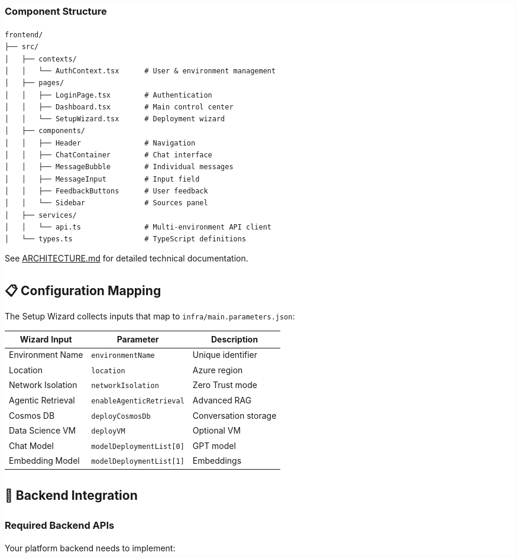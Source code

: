 ### Component Structure

```
frontend/
├── src/
│   ├── contexts/
│   │   └── AuthContext.tsx      # User & environment management
│   ├── pages/
│   │   ├── LoginPage.tsx        # Authentication
│   │   ├── Dashboard.tsx        # Main control center
│   │   └── SetupWizard.tsx      # Deployment wizard
│   ├── components/
│   │   ├── Header               # Navigation
│   │   ├── ChatContainer        # Chat interface
│   │   ├── MessageBubble        # Individual messages
│   │   ├── MessageInput         # Input field
│   │   ├── FeedbackButtons      # User feedback
│   │   └── Sidebar              # Sources panel
│   ├── services/
│   │   └── api.ts               # Multi-environment API client
│   └── types.ts                 # TypeScript definitions
```

See [ARCHITECTURE.md](./ARCHITECTURE.md) for detailed technical documentation.

## 📋 Configuration Mapping

The Setup Wizard collects inputs that map to `infra/main.parameters.json`:

| Wizard Input | Parameter | Description |
|--------------|-----------|-------------|
| Environment Name | `environmentName` | Unique identifier |
| Location | `location` | Azure region |
| Network Isolation | `networkIsolation` | Zero Trust mode |
| Agentic Retrieval | `enableAgenticRetrieval` | Advanced RAG |
| Cosmos DB | `deployCosmosDb` | Conversation storage |
| Data Science VM | `deployVM` | Optional VM |
| Chat Model | `modelDeploymentList[0]` | GPT model |
| Embedding Model | `modelDeploymentList[1]` | Embeddings |

## 🔌 Backend Integration

### Required Backend APIs

Your platform backend needs to implement:
